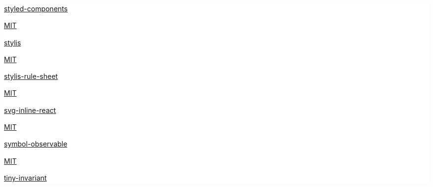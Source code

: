 <tr>

<td>

[styled-components](https://www.npmjs.com/package/styled-components)

</td>

<td>

[MIT](http://opensource.org/licenses/MIT)

</td></tr><tr>

<td>

[stylis](https://www.npmjs.com/package/stylis)

</td>

<td>

[MIT](http://opensource.org/licenses/MIT)

</td></tr><tr>

<td>

[stylis-rule-sheet](https://www.npmjs.com/package/stylis-rule-sheet)

</td>

<td>

[MIT](http://opensource.org/licenses/MIT)

</td></tr><tr>

<td>

[svg-inline-react](https://www.npmjs.com/package/svg-inline-react)

</td>

<td>

[MIT](http://opensource.org/licenses/MIT)

</td></tr><tr>

<td>

[symbol-observable](https://www.npmjs.com/package/symbol-observable)

</td>

<td>

[MIT](http://opensource.org/licenses/MIT)

</td></tr><tr>

<td>

[tiny-invariant](https://www.npmjs.com/package/tiny-invariant)
